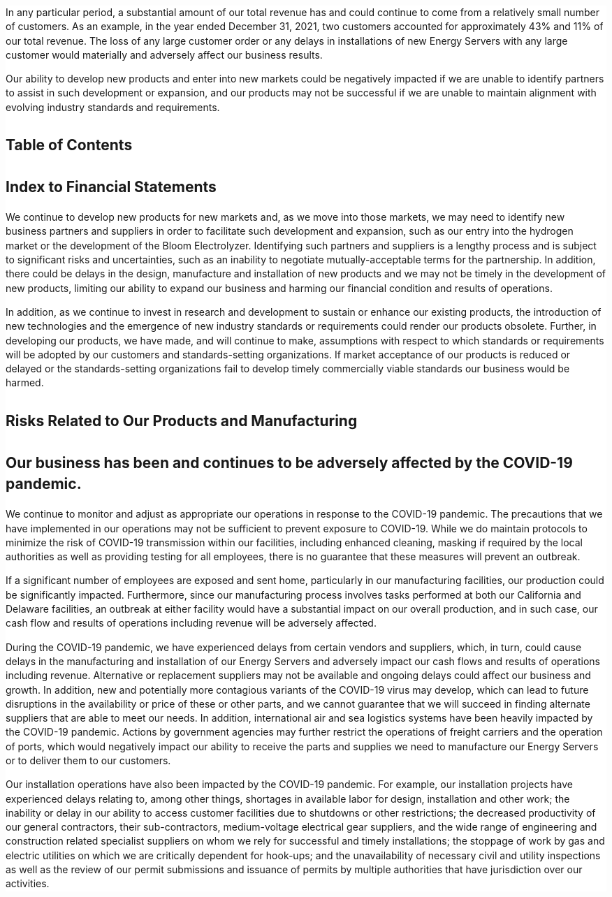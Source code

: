 <p>In any particular period, a substantial amount of our total revenue has and could continue to come from a relatively small number of customers. As an example, in the year ended December 31, 2021, two customers accounted for approximately 43% and 11% of our total revenue. The loss of any large customer order or any delays in installations of new Energy Servers with any large customer would materially and adversely affect our business results.</p>
<p>Our ability to develop new products and enter into new markets could be negatively impacted if we are unable to identify partners to assist in such development or expansion, and our products may not be successful if we are unable to maintain alignment with evolving industry standards and requirements.</p>
<h2>Table of Contents</h2>
<h2>Index to Financial Statements</h2>
<p>We continue to develop new products for new markets and, as we move into those markets, we may need to identify new business partners and suppliers in order to facilitate such development and expansion, such as our entry into the hydrogen market or the development of the Bloom Electrolyzer. Identifying such partners and suppliers is a lengthy process and is subject to significant risks and uncertainties, such as an inability to negotiate mutually-acceptable terms for the partnership. In addition, there could be delays in the design, manufacture and installation of new products and we may not be timely in the development of new products, limiting our ability to expand our business and harming our financial condition and results of operations.</p>
<p>In addition, as we continue to invest in research and development to sustain or enhance our existing products, the introduction of new technologies and the emergence of new industry standards or requirements could render our products obsolete. Further, in developing our products, we have made, and will continue to make, assumptions with respect to which standards or requirements will be adopted by our customers and standards-setting organizations. If market acceptance of our products is reduced or delayed or the standards-setting organizations fail to develop timely commercially viable standards our business would be harmed.</p>
<h2>Risks Related to Our Products and Manufacturing</h2>
<h2>Our business has been and continues to be adversely affected by the COVID-19 pandemic.</h2>
<p>We continue to monitor and adjust as appropriate our operations in response to the COVID-19 pandemic. The precautions that we have implemented in our operations may not be sufficient to prevent exposure to COVID-19. While we do maintain protocols to minimize the risk of COVID-19 transmission within our facilities, including enhanced cleaning, masking if required by the local authorities as well as providing testing for all employees, there is no guarantee that these measures will prevent an outbreak.</p>
<p>If a significant number of employees are exposed and sent home, particularly in our manufacturing facilities, our production could be significantly impacted. Furthermore, since our manufacturing process involves tasks performed at both our California and Delaware facilities, an outbreak at either facility would have a substantial impact on our overall production, and in such case, our cash flow and results of operations including revenue will be adversely affected.</p>
<p>During the COVID-19 pandemic, we have experienced delays from certain vendors and suppliers, which, in turn, could cause delays in the manufacturing and installation of our Energy Servers and adversely impact our cash flows and results of operations including revenue. Alternative or replacement suppliers may not be available and ongoing delays could affect our business and growth. In addition, new and potentially more contagious variants of the COVID-19 virus may develop, which can lead to future disruptions in the availability or price of these or other parts, and we cannot guarantee that we will succeed in finding alternate suppliers that are able to meet our needs. In addition, international air and sea logistics systems have been heavily impacted by the COVID-19 pandemic. Actions by government agencies may further restrict the operations of freight carriers and the operation of ports, which would negatively impact our ability to receive the parts and supplies we need to manufacture our Energy Servers or to deliver them to our customers.</p>
<p>Our installation operations have also been impacted by the COVID-19 pandemic. For example, our installation projects have experienced delays relating to, among other things, shortages in available labor for design, installation and other work; the inability or delay in our ability to access customer facilities due to shutdowns or other restrictions; the decreased productivity of our general contractors, their sub-contractors, medium-voltage electrical gear suppliers, and the wide range of engineering and construction related specialist suppliers on whom we rely for successful and timely installations; the stoppage of work by gas and electric utilities on which we are critically dependent for hook-ups; and the unavailability of necessary civil and utility inspections as well as the review of our permit submissions and issuance of permits by multiple authorities that have jurisdiction over our activities.</p>